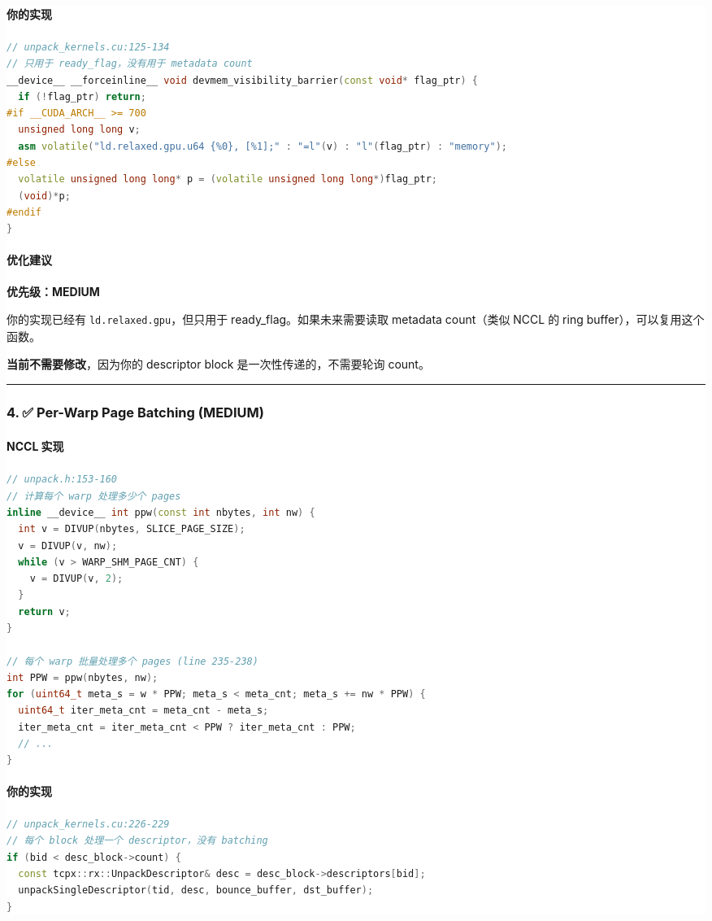 #### 你的实现
```cpp
// unpack_kernels.cu:125-134
// 只用于 ready_flag，没有用于 metadata count
__device__ __forceinline__ void devmem_visibility_barrier(const void* flag_ptr) {
  if (!flag_ptr) return;
#if __CUDA_ARCH__ >= 700
  unsigned long long v;
  asm volatile("ld.relaxed.gpu.u64 {%0}, [%1];" : "=l"(v) : "l"(flag_ptr) : "memory");
#else
  volatile unsigned long long* p = (volatile unsigned long long*)flag_ptr;
  (void)*p;
#endif
}
```

#### 优化建议
**优先级：MEDIUM**

你的实现已经有 `ld.relaxed.gpu`，但只用于 ready_flag。如果未来需要读取 metadata count（类似 NCCL 的 ring buffer），可以复用这个函数。

**当前不需要修改**，因为你的 descriptor block 是一次性传递的，不需要轮询 count。

---

### 4. ✅ **Per-Warp Page Batching** (MEDIUM)

#### NCCL 实现
```cpp
// unpack.h:153-160
// 计算每个 warp 处理多少个 pages
inline __device__ int ppw(const int nbytes, int nw) {
  int v = DIVUP(nbytes, SLICE_PAGE_SIZE);
  v = DIVUP(v, nw);
  while (v > WARP_SHM_PAGE_CNT) {
    v = DIVUP(v, 2);
  }
  return v;
}

// 每个 warp 批量处理多个 pages (line 235-238)
int PPW = ppw(nbytes, nw);
for (uint64_t meta_s = w * PPW; meta_s < meta_cnt; meta_s += nw * PPW) {
  uint64_t iter_meta_cnt = meta_cnt - meta_s;
  iter_meta_cnt = iter_meta_cnt < PPW ? iter_meta_cnt : PPW;
  // ...
}
```

#### 你的实现
```cpp
// unpack_kernels.cu:226-229
// 每个 block 处理一个 descriptor，没有 batching
if (bid < desc_block->count) {
  const tcpx::rx::UnpackDescriptor& desc = desc_block->descriptors[bid];
  unpackSingleDescriptor(tid, desc, bounce_buffer, dst_buffer);
}
```
